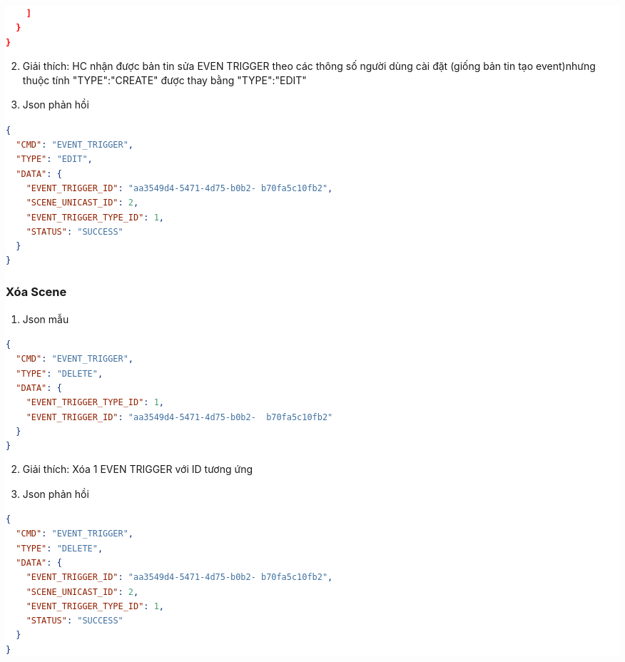 ```json
    ]
  }
}
```

2. Giải thích:
HC nhận được bản tin sửa EVEN TRIGGER theo các thông số người dùng cài đặt (giống bản tin tạo event)nhưng thuộc tính "TYPE":"CREATE" được thay bằng "TYPE":"EDIT"

3. Json phản hồi

```json
{
  "CMD": "EVENT_TRIGGER",
  "TYPE": "EDIT",
  "DATA": {
    "EVENT_TRIGGER_ID": "aa3549d4-5471-4d75-b0b2- b70fa5c10fb2",
    "SCENE_UNICAST_ID": 2,
    "EVENT_TRIGGER_TYPE_ID": 1,
    "STATUS": "SUCCESS"
  }
}
```

### Xóa Scene

1. Json mẫu

```json
{
  "CMD": "EVENT_TRIGGER",
  "TYPE": "DELETE",
  "DATA": {
    "EVENT_TRIGGER_TYPE_ID": 1,
    "EVENT_TRIGGER_ID": "aa3549d4-5471-4d75-b0b2-  b70fa5c10fb2"
  }
}
```

2. Giải thích:
Xóa 1 EVEN TRIGGER với ID tương ứng

3. Json phản hồi

```json
{
  "CMD": "EVENT_TRIGGER",
  "TYPE": "DELETE",
  "DATA": {
    "EVENT_TRIGGER_ID": "aa3549d4-5471-4d75-b0b2- b70fa5c10fb2",
    "SCENE_UNICAST_ID": 2,
    "EVENT_TRIGGER_TYPE_ID": 1,
    "STATUS": "SUCCESS"
  }
}
```
